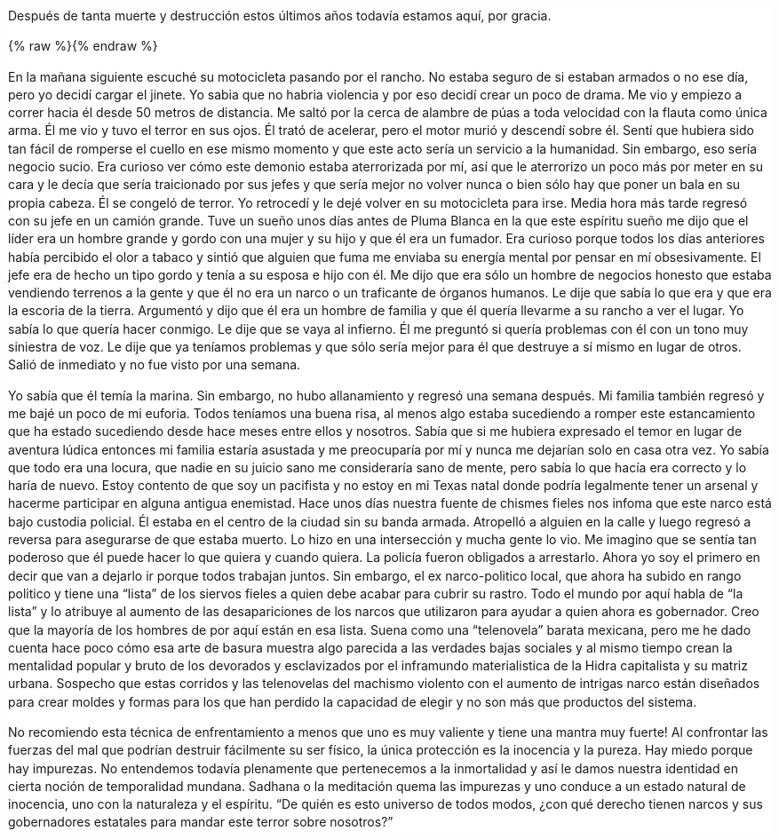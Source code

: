 Después de tanta muerte y destrucción estos últimos años todavía estamos aquí, por gracia.

{% raw %}<img src="http://quetzalwill.org/images/anandamurti.jpg" alt="">{% endraw %}

En la mañana siguiente escuché su motocicleta pasando por el rancho. No estaba seguro de si estaban armados o no ese día, pero yo decidí cargar el jinete. Yo sabia que no habria violencia y por eso decidí crear un poco de drama.  Me vio y empiezo a correr hacia él desde 50 metros de distancia. Me saltó por la cerca de alambre de púas a toda velocidad con la flauta como única arma. Él me vio y tuvo el terror en sus ojos. Él trató de acelerar, pero el motor murió y descendí sobre él. Sentí que hubiera sido tan fácil de romperse el cuello en ese mismo momento y que este acto sería un servicio a la humanidad. Sin embargo, eso sería negocio sucio. Era curioso ver cómo este demonio estaba aterrorizada por mí, así que le aterrorizo un poco más por meter en su cara y le decía que sería traicionado por sus jefes y que sería mejor no volver nunca o bien sólo hay que poner un bala en su propia cabeza. Él se congeló de terror. Yo retrocedí y le dejé volver en su motocicleta para irse. Media hora más tarde regresó con su jefe en un camión grande. Tuve un sueño unos días antes de Pluma Blanca en la que este espíritu sueño me dijo que el líder era un hombre grande y gordo con una mujer y su hijo y que él era un fumador. Era curioso porque todos los días anteriores había percibido el olor a tabaco y sintió que alguien que fuma me enviaba su energía mental por pensar en mí obsesivamente. El jefe era de hecho un tipo gordo y tenía a su esposa e hijo con él. Me dijo que era sólo un hombre de negocios honesto que estaba vendiendo terrenos a la gente y que él no era un narco o un traficante de órganos humanos. Le dije que sabía lo que era y que era la escoria de la tierra. Argumentó y dijo que él era un hombre de familia y que él quería llevarme a su rancho a ver el lugar. Yo sabía lo que quería hacer conmigo. Le dije que se vaya al infierno. Él me preguntó si quería problemas con él con un tono muy siniestra de voz. Le dije que ya teníamos problemas y que sólo sería mejor para él que destruye a sí mismo en lugar de otros. Salió de inmediato y no fue visto por una semana.

Yo sabía que él temía la marina. Sin embargo, no hubo allanamiento y regresó una semana después. Mi familia también regresó y me bajé un poco de mi euforia. Todos teníamos una buena risa, al menos algo estaba sucediendo a romper este estancamiento que ha estado sucediendo desde hace meses entre ellos y nosotros. Sabía que si me hubiera expresado el temor en lugar de aventura lúdica entonces mi familia estaría asustada y me preocuparía por mí y nunca me dejarían solo en casa otra vez. Yo sabía que todo era una locura, que nadie en su juicio sano me consideraría sano de mente, pero sabía lo que hacía era correcto y lo haría de nuevo. Estoy contento de que soy un pacifista y no estoy en mi Texas natal donde podría legalmente tener un arsenal y hacerme participar en alguna antigua enemistad. Hace unos días nuestra fuente de chismes fieles nos infoma que este narco está bajo custodia policial. Él estaba en el centro de la ciudad sin su banda armada. Atropelló a alguien en la calle y luego regresó a reversa para asegurarse de que estaba muerto. Lo hizo en una intersección y mucha gente lo vio. Me imagino que se sentía tan poderoso que él puede hacer lo que quiera y cuando quiera. La policía fueron obligados a arrestarlo. Ahora yo soy el primero en decir que van a dejarlo ir porque todos trabajan juntos. Sin embargo, el ex narco-politico local, que ahora ha subido en rango politico y tiene una “lista” de los siervos fieles a quien debe acabar para cubrir su rastro. Todo el mundo por aquí habla de “la lista” y lo atribuye al aumento de las desapariciones de los narcos que utilizaron para ayudar a quien ahora es gobernador. Creo que la mayoría de los hombres de por aquí están en esa lista. Suena como una “telenovela” barata mexicana, pero me he dado cuenta hace poco cómo esa arte de basura muestra algo parecida a las verdades bajas sociales y al mismo tiempo crean la mentalidad popular y bruto de los devorados y esclavizados por el inframundo materialistica de la Hidra capitalista y su matriz urbana. Sospecho que estas corridos y las telenovelas del machismo violento con el aumento de intrigas narco están diseñados para crear moldes y formas para los que han perdido la capacidad de elegir y no son más que productos del sistema.

No recomiendo esta técnica de enfrentamiento a menos que uno es muy valiente y tiene una mantra muy fuerte! Al confrontar las fuerzas del mal que podrían destruir fácilmente su ser físico, la única protección es la inocencia y la pureza. Hay miedo porque hay impurezas. No entendemos todavía plenamente que pertenecemos a la inmortalidad y así le damos nuestra identidad en cierta noción de temporalidad mundana. Sadhana o la meditación quema las impurezas y uno conduce a un estado natural de inocencia, uno con la naturaleza y el espíritu. “De quién es esto universo de todos modos, ¿con qué derecho tienen narcos y sus gobernadores estatales  para mandar este terror sobre nosotros?”
